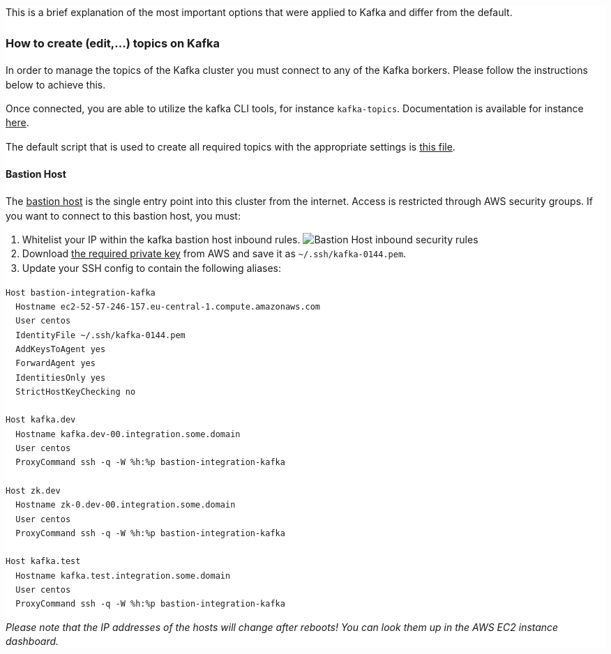 This is a brief explanation of the most important options that were applied to Kafka and differ from the default.

### How to create (edit,...) topics on Kafka

In order to manage the topics of the Kafka cluster you must connect to any of the Kafka borkers.
Please follow the instructions below to achieve this.

Once connected, you are able to utilize the kafka CLI tools, for instance `kafka-topics`.
Documentation is available for instance [here](https://kafka.apache.org/quickstart).

The default script that is used to create all required topics with the appropriate settings is [this file](./scripts/kafka/create-topics-externalkafka.sh).

#### Bastion Host

The [bastion host](https://en.wikipedia.org/wiki/Bastion_host) is the single entry point into this cluster from the internet.
Access is restricted through AWS security groups. If you want to connect to this bastion host, you must:

1. Whitelist your IP within the kafka bastion host inbound rules.
![Bastion Host inbound security rules](./bastion_security_group.png)
2. Download [the required private key](https://s3.eu-central-1.amazonaws.com/terraform.integration.some.domain/keys/kafka-dev.pem) from AWS and save it as `~/.ssh/kafka-0144.pem`.
3. Update your SSH config to contain the following aliases:
```
Host bastion-integration-kafka
  Hostname ec2-52-57-246-157.eu-central-1.compute.amazonaws.com
  User centos
  IdentityFile ~/.ssh/kafka-0144.pem
  AddKeysToAgent yes
  ForwardAgent yes
  IdentitiesOnly yes
  StrictHostKeyChecking no

Host kafka.dev
  Hostname kafka.dev-00.integration.some.domain
  User centos
  ProxyCommand ssh -q -W %h:%p bastion-integration-kafka

Host zk.dev
  Hostname zk-0.dev-00.integration.some.domain
  User centos
  ProxyCommand ssh -q -W %h:%p bastion-integration-kafka

Host kafka.test
  Hostname kafka.test.integration.some.domain
  User centos
  ProxyCommand ssh -q -W %h:%p bastion-integration-kafka
```

*Please note that the IP addresses of the hosts will change after reboots! You can look them up in the AWS EC2 instance dashboard.*
